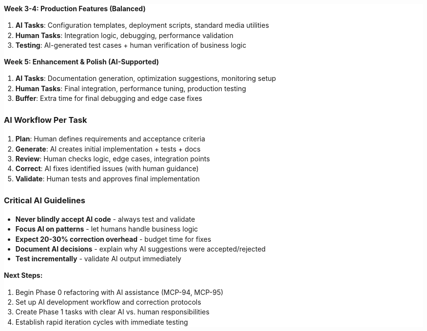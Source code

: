 **Week 3-4: Production Features (Balanced)**
1. **AI Tasks**: Configuration templates, deployment scripts, standard media utilities
2. **Human Tasks**: Integration logic, debugging, performance validation
3. **Testing**: AI-generated test cases + human verification of business logic

**Week 5: Enhancement & Polish (AI-Supported)**
1. **AI Tasks**: Documentation generation, optimization suggestions, monitoring setup
2. **Human Tasks**: Final integration, performance tuning, production testing
3. **Buffer**: Extra time for final debugging and edge case fixes

### AI Workflow Per Task
1. **Plan**: Human defines requirements and acceptance criteria
2. **Generate**: AI creates initial implementation + tests + docs
3. **Review**: Human checks logic, edge cases, integration points
4. **Correct**: AI fixes identified issues (with human guidance)
5. **Validate**: Human tests and approves final implementation

### Critical AI Guidelines
- **Never blindly accept AI code** - always test and validate
- **Focus AI on patterns** - let humans handle business logic
- **Expect 20-30% correction overhead** - budget time for fixes
- **Document AI decisions** - explain why AI suggestions were accepted/rejected
- **Test incrementally** - validate AI output immediately

**Next Steps:**
1. Begin Phase 0 refactoring with AI assistance (MCP-94, MCP-95)
2. Set up AI development workflow and correction protocols
3. Create Phase 1 tasks with clear AI vs. human responsibilities
4. Establish rapid iteration cycles with immediate testing